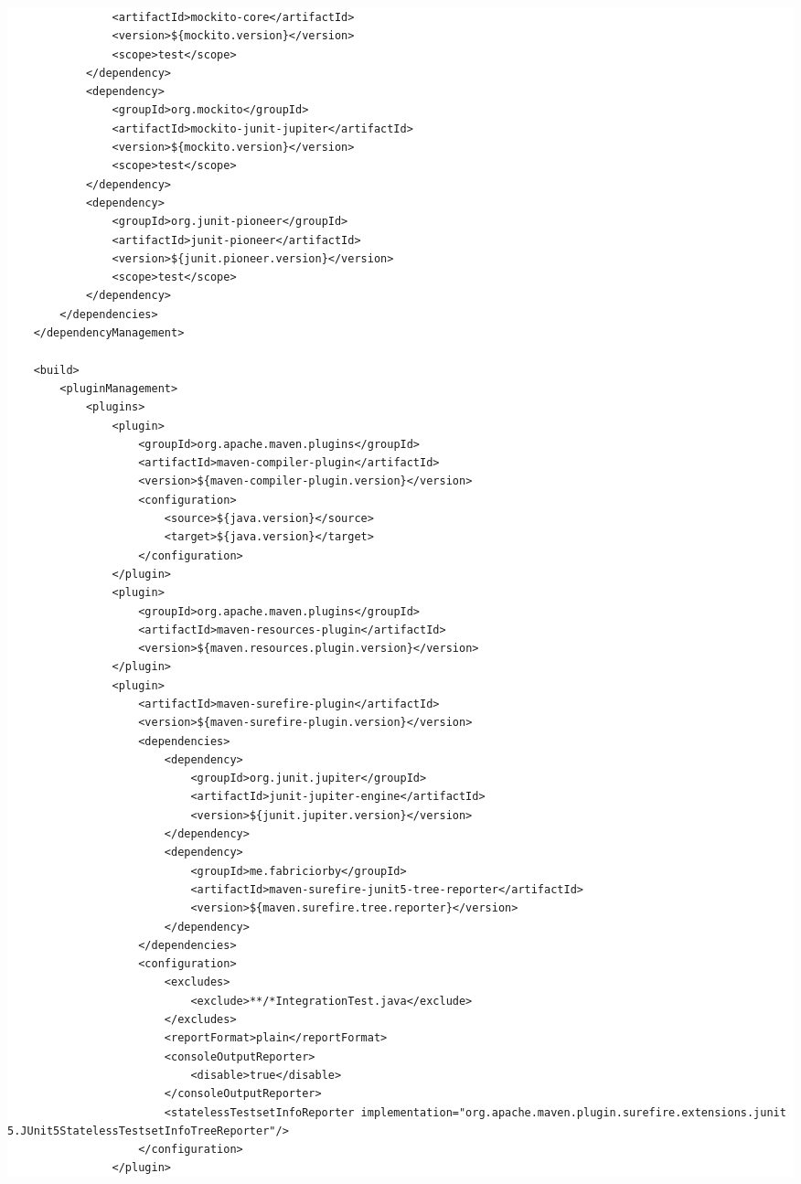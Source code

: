 ```
                <artifactId>mockito-core</artifactId>
                <version>${mockito.version}</version>
                <scope>test</scope>
            </dependency>
            <dependency>
                <groupId>org.mockito</groupId>
                <artifactId>mockito-junit-jupiter</artifactId>
                <version>${mockito.version}</version>
                <scope>test</scope>
            </dependency>
            <dependency>
                <groupId>org.junit-pioneer</groupId>
                <artifactId>junit-pioneer</artifactId>
                <version>${junit.pioneer.version}</version>
                <scope>test</scope>
            </dependency>
        </dependencies>
    </dependencyManagement>

    <build>
        <pluginManagement>
            <plugins>
                <plugin>
                    <groupId>org.apache.maven.plugins</groupId>
                    <artifactId>maven-compiler-plugin</artifactId>
                    <version>${maven-compiler-plugin.version}</version>
                    <configuration>
                        <source>${java.version}</source>
                        <target>${java.version}</target>
                    </configuration>
                </plugin>
                <plugin>
                    <groupId>org.apache.maven.plugins</groupId>
                    <artifactId>maven-resources-plugin</artifactId>
                    <version>${maven.resources.plugin.version}</version>
                </plugin>
                <plugin>
                    <artifactId>maven-surefire-plugin</artifactId>
                    <version>${maven-surefire-plugin.version}</version>
                    <dependencies>
                        <dependency>
                            <groupId>org.junit.jupiter</groupId>
                            <artifactId>junit-jupiter-engine</artifactId>
                            <version>${junit.jupiter.version}</version>
                        </dependency>
                        <dependency>
                            <groupId>me.fabriciorby</groupId>
                            <artifactId>maven-surefire-junit5-tree-reporter</artifactId>
                            <version>${maven.surefire.tree.reporter}</version>
                        </dependency>
                    </dependencies>
                    <configuration>
                        <excludes>
                            <exclude>**/*IntegrationTest.java</exclude>
                        </excludes>
                        <reportFormat>plain</reportFormat>
                        <consoleOutputReporter>
                            <disable>true</disable>
                        </consoleOutputReporter>
                        <statelessTestsetInfoReporter implementation="org.apache.maven.plugin.surefire.extensions.junit5.JUnit5StatelessTestsetInfoTreeReporter"/>
                    </configuration>
                </plugin>
```
